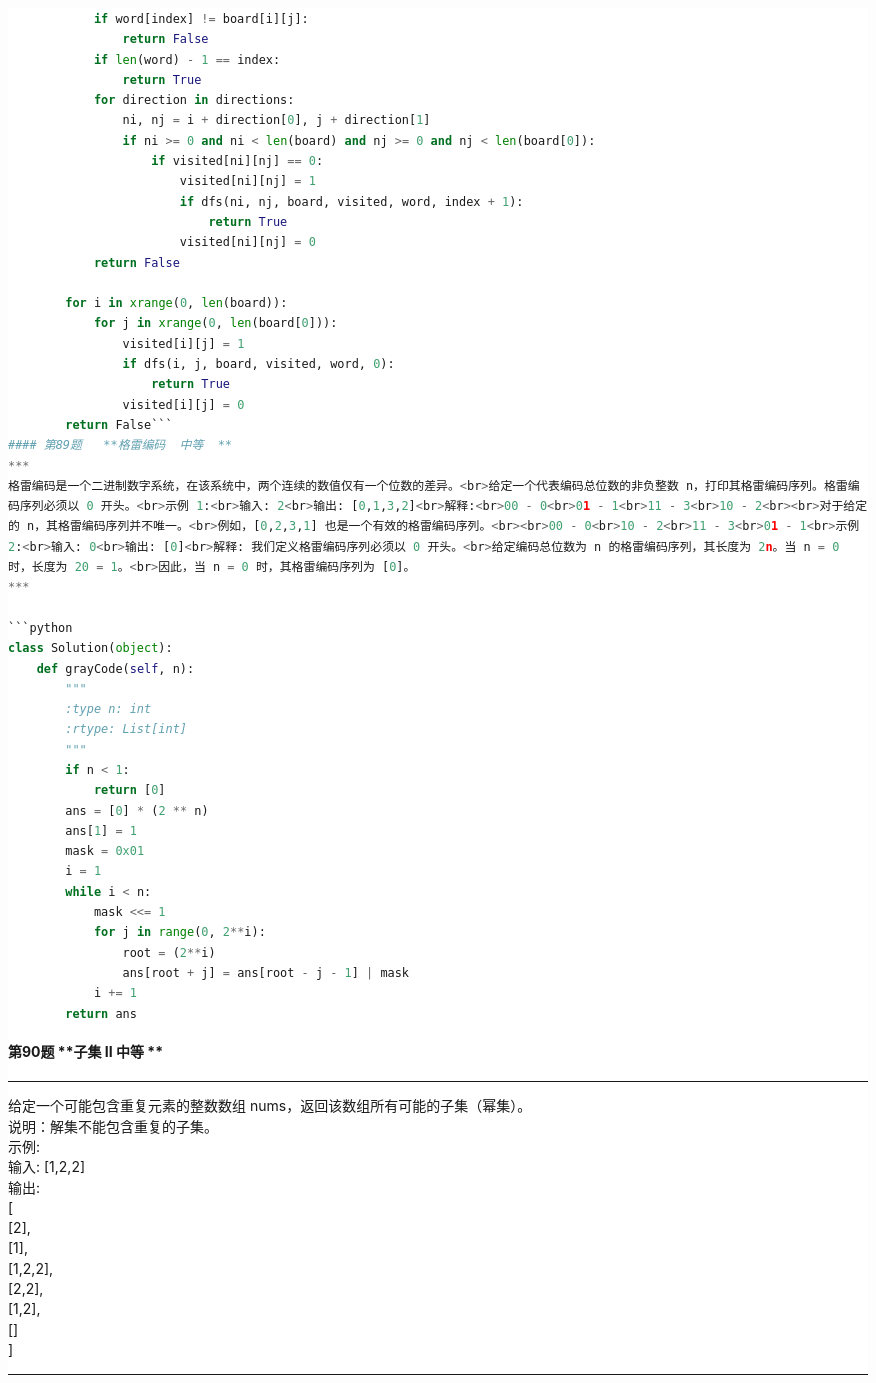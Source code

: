 ```python
            if word[index] != board[i][j]:
                return False
            if len(word) - 1 == index:
                return True
            for direction in directions:
                ni, nj = i + direction[0], j + direction[1]
                if ni >= 0 and ni < len(board) and nj >= 0 and nj < len(board[0]):
                    if visited[ni][nj] == 0:
                        visited[ni][nj] = 1
                        if dfs(ni, nj, board, visited, word, index + 1):
                            return True
                        visited[ni][nj] = 0
            return False

        for i in xrange(0, len(board)):
            for j in xrange(0, len(board[0])):
                visited[i][j] = 1
                if dfs(i, j, board, visited, word, 0):
                    return True
                visited[i][j] = 0
        return False```
#### 第89题	**格雷编码	中等	**
***
格雷编码是一个二进制数字系统，在该系统中，两个连续的数值仅有一个位数的差异。<br>给定一个代表编码总位数的非负整数 n，打印其格雷编码序列。格雷编码序列必须以 0 开头。<br>示例 1:<br>输入: 2<br>输出: [0,1,3,2]<br>解释:<br>00 - 0<br>01 - 1<br>11 - 3<br>10 - 2<br><br>对于给定的 n，其格雷编码序列并不唯一。<br>例如，[0,2,3,1] 也是一个有效的格雷编码序列。<br><br>00 - 0<br>10 - 2<br>11 - 3<br>01 - 1<br>示例 2:<br>输入: 0<br>输出: [0]<br>解释: 我们定义格雷编码序列必须以 0 开头。<br>给定编码总位数为 n 的格雷编码序列，其长度为 2n。当 n = 0 时，长度为 20 = 1。<br>因此，当 n = 0 时，其格雷编码序列为 [0]。
***

```python
class Solution(object):
    def grayCode(self, n):
        """
        :type n: int
        :rtype: List[int]
        """
        if n < 1:
            return [0]
        ans = [0] * (2 ** n)
        ans[1] = 1
        mask = 0x01
        i = 1
        while i < n:
            mask <<= 1
            for j in range(0, 2**i):
                root = (2**i)
                ans[root + j] = ans[root - j - 1] | mask
            i += 1
        return ans
```
#### 第90题	**子集 II	中等	**
***
给定一个可能包含重复元素的整数数组 nums，返回该数组所有可能的子集（幂集）。<br>说明：解集不能包含重复的子集。<br>示例:<br>输入: [1,2,2]<br>输出:<br>[<br>[2],<br>[1],<br>[1,2,2],<br>[2,2],<br>[1,2],<br>[]<br>]
***
